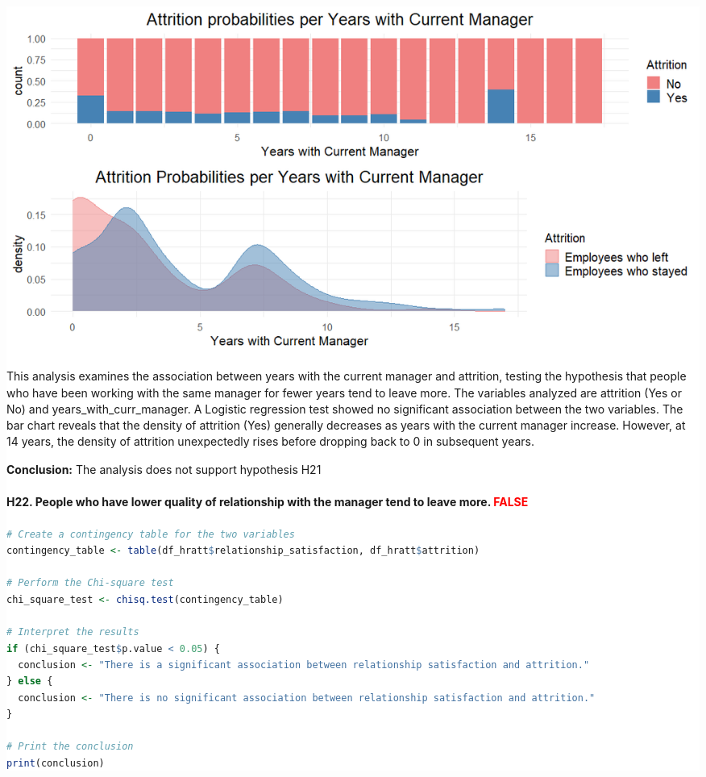 
![](employee_attrition_analysis_files/figure-gfm/unnamed-chunk-61-1.png)

This analysis examines the association between years with the current
manager and attrition, testing the hypothesis that people who have been
working with the same manager for fewer years tend to leave more. The
variables analyzed are attrition (Yes or No) and
years_with_curr_manager. A Logistic regression test showed no
significant association between the two variables. The bar chart reveals
that the density of attrition (Yes) generally decreases as years with
the current manager increase. However, at 14 years, the density of
attrition unexpectedly rises before dropping back to 0 in subsequent
years.

**Conclusion:** The analysis does not support hypothesis H21

#### H22. People who have lower quality of relationship with the manager tend to leave more. **<span style="color: red;">FALSE</span>**

``` r
# Create a contingency table for the two variables
contingency_table <- table(df_hratt$relationship_satisfaction, df_hratt$attrition)

# Perform the Chi-square test
chi_square_test <- chisq.test(contingency_table)

# Interpret the results
if (chi_square_test$p.value < 0.05) {
  conclusion <- "There is a significant association between relationship satisfaction and attrition."
} else {
  conclusion <- "There is no significant association between relationship satisfaction and attrition."
}

# Print the conclusion
print(conclusion)
```
